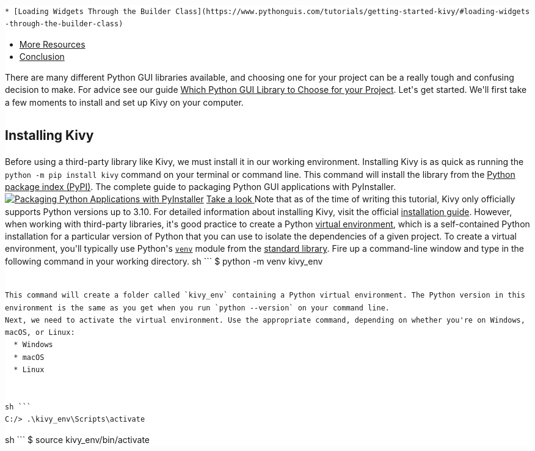     * [Loading Widgets Through the Builder Class](https://www.pythonguis.com/tutorials/getting-started-kivy/#loading-widgets-through-the-builder-class)
  * [More Resources](https://www.pythonguis.com/tutorials/getting-started-kivy/#more-resources)
  * [Conclusion](https://www.pythonguis.com/tutorials/getting-started-kivy/#conclusion)


There are many different Python GUI libraries available, and choosing one for your project can be a really tough and confusing decision to make. For advice see our guide [Which Python GUI Library to Choose for your Project](https://www.pythonguis.com/faq/which-python-gui-library/).
Let's get started. We'll first take a few moments to install and set up Kivy on your computer.
## Installing Kivy
Before using a third-party library like Kivy, we must install it in our working environment. Installing Kivy is as quick as running the `python -m pip install kivy` command on your terminal or command line. This command will install the library from the [Python package index (PyPI)](https://pypi.org/).
The complete guide to packaging Python GUI applications with PyInstaller.
[![Packaging Python Applications with PyInstaller](https://www.pythonguis.com/static/theme/images/products/packaging-book.png)](https://www.pythonguis.com/packaging-book/)
[Take a look ](https://www.pythonguis.com/packaging-book/)
Note that as of the time of writing this tutorial, Kivy only officially supports Python versions up to 3.10. For detailed information about installing Kivy, visit the official [installation guide](https://kivy.org/doc/stable/gettingstarted/installation.html).
However, when working with third-party libraries, it's good practice to create a Python [virtual environment](https://docs.python.org/3/tutorial/venv.html), which is a self-contained Python installation for a particular version of Python that you can use to isolate the dependencies of a given project.
To create a virtual environment, you'll typically use Python's [`venv`](https://docs.python.org/3/library/venv.html#module-venv) module from the [standard library](https://docs.python.org/3/library/index.html). Fire up a command-line window and type in the following command in your working directory.
sh ```
$ python -m venv kivy_env

```

This command will create a folder called `kivy_env` containing a Python virtual environment. The Python version in this environment is the same as you get when you run `python --version` on your command line.
Next, we need to activate the virtual environment. Use the appropriate command, depending on whether you're on Windows, macOS, or Linux:
  * Windows
  * macOS
  * Linux


sh ```
C:/> .\kivy_env\Scripts\activate

```

sh ```
$ source kivy_env/bin/activate
